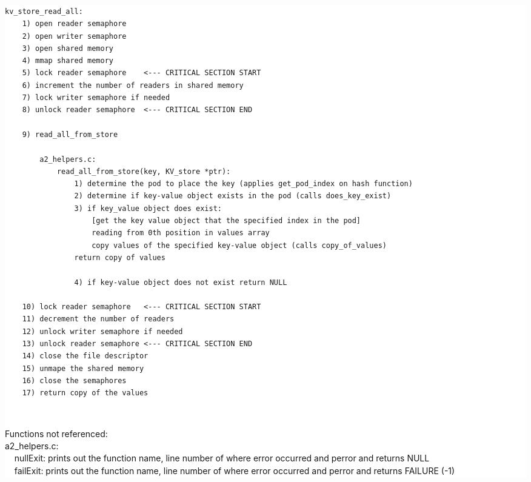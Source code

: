 

	kv_store_read_all:
		1) open reader semaphore
		2) open writer semaphore
		3) open shared memory
		4) mmap shared memory
		5) lock reader semaphore	<--- CRITICAL SECTION START 
		6) increment the number of readers in shared memory
		7) lock writer semaphore if needed
		8) unlock reader semaphore 	<--- CRITICAL SECTION END

		9) read_all_from_store
		
			a2_helpers.c:
				read_all_from_store(key, KV_store *ptr):
					1) determine the pod to place the key (applies get_pod_index on hash function)
					2) determine if key-value object exists in the pod (calls does_key_exist)
					3) if key_value object does exist:
						[get the key value object that the specified index in the pod]	
						reading from 0th position in values array
						copy values of the specified key-value object (calls copy_of_values)	
					return copy of values
				
					4) if key-value object does not exist return NULL
					
		10) lock reader semaphore	<--- CRITICAL SECTION START 
		11) decrement the number of readers
		12) unlock writer semaphore if needed
		13) unlock reader semaphore	<--- CRITICAL SECTION END
		14) close the file descriptor
		15) unmape the shared memory
		16) close the semaphores 
		17) return copy of the values
	
<br/>

Functions not referenced:<br/>
a2_helpers.c:<br/>
&nbsp;&nbsp;&nbsp;	nullExit: prints out the function name, line number of where error occurred and perror and returns NULL<br/>
&nbsp;&nbsp;&nbsp;	failExit: prints out the function name, line number of where error occurred and perror and returns FAILURE (-1)<br/>
			
	


















